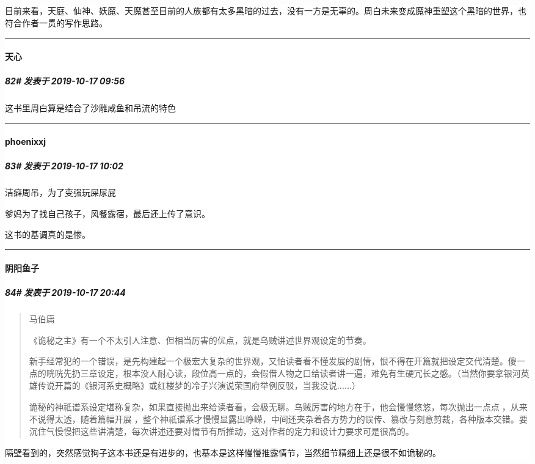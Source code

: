 目前来看，天庭、仙神、妖魔、天魔甚至目前的人族都有太多黑暗的过去，没有一方是无辜的。周白未来变成魔神重塑这个黑暗的世界，也符合作者一贯的写作思路。







-----

####  天心  
##### 82#       发表于 2019-10-17 09:56




这书里周白算是结合了沙雕咸鱼和吊流的特色







-----

####  phoenixxj  
##### 83#       发表于 2019-10-17 10:02




洁癖周吊，为了变强玩屎尿屁

爹妈为了找自己孩子，风餐露宿，最后还上传了意识。

这书的基调真的是惨。







-----

####  阴阳鱼子  
##### 84#       发表于 2019-10-17 20:44



<blockquote>马伯庸

《诡秘之主》有一个不太引人注意、但相当厉害的优点，就是乌贼讲述世界观设定的节奏。


新手经常犯的一个错误，是先构建起一个极宏大复杂的世界观，又怕读者看不懂发展的剧情，恨不得在开篇就把设定交代清楚。傻一点的咣咣先扔三章设定，根本没人耐心读，段位高一点的，会假借人物之口给读者讲一遍，难免有生硬冗长之感。（当然你要拿银河英雄传说开篇的《银河系史概略》或红楼梦的冷子兴演说荣国府举例反驳，当我没说……）


诡秘的神祇谱系设定堪称复杂，如果直接抛出来给读者看，会极无聊。乌贼厉害的地方在于，他会慢慢悠悠，每次抛出一点点 ，从来不说得太透，随着篇幅开展 ，整个神祇谱系才慢慢显露出峥嵘，中间还夹杂着各方势力的误传、篡改与刻意剪裁，各种版本交错。要沉住气慢慢把这些讲清楚，每次讲述还要对情节有所推动，这对作者的定力和设计力要求可是很高的。</blockquote>

隔壁看到的，突然感觉狗子这本书还是有进步的，也基本是这样慢慢推露情节，当然细节精细上还是很不如诡秘的。






